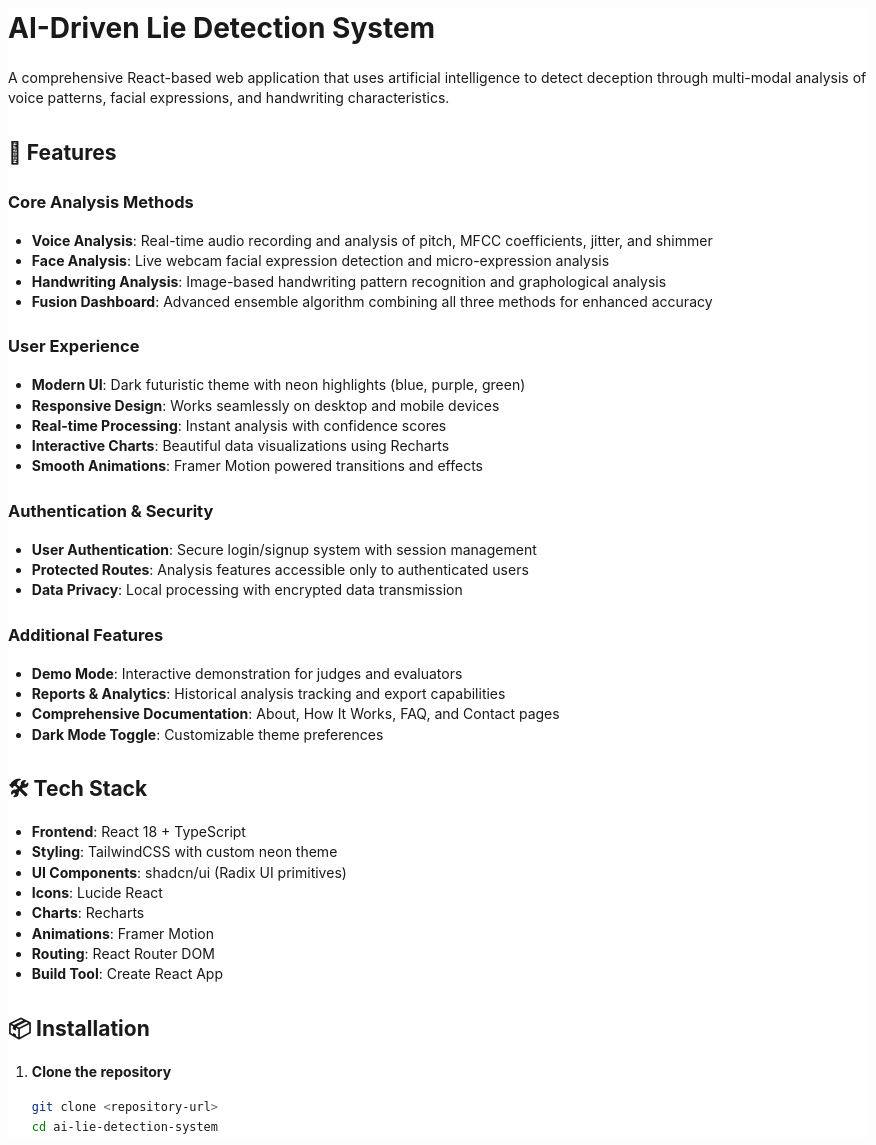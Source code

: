 # AI-Driven Lie Detection System

A comprehensive React-based web application that uses artificial intelligence to detect deception through multi-modal analysis of voice patterns, facial expressions, and handwriting characteristics.

## 🚀 Features

### Core Analysis Methods
- **Voice Analysis**: Real-time audio recording and analysis of pitch, MFCC coefficients, jitter, and shimmer
- **Face Analysis**: Live webcam facial expression detection and micro-expression analysis
- **Handwriting Analysis**: Image-based handwriting pattern recognition and graphological analysis
- **Fusion Dashboard**: Advanced ensemble algorithm combining all three methods for enhanced accuracy

### User Experience
- **Modern UI**: Dark futuristic theme with neon highlights (blue, purple, green)
- **Responsive Design**: Works seamlessly on desktop and mobile devices
- **Real-time Processing**: Instant analysis with confidence scores
- **Interactive Charts**: Beautiful data visualizations using Recharts
- **Smooth Animations**: Framer Motion powered transitions and effects

### Authentication & Security
- **User Authentication**: Secure login/signup system with session management
- **Protected Routes**: Analysis features accessible only to authenticated users
- **Data Privacy**: Local processing with encrypted data transmission

### Additional Features
- **Demo Mode**: Interactive demonstration for judges and evaluators
- **Reports & Analytics**: Historical analysis tracking and export capabilities
- **Comprehensive Documentation**: About, How It Works, FAQ, and Contact pages
- **Dark Mode Toggle**: Customizable theme preferences

## 🛠 Tech Stack

- **Frontend**: React 18 + TypeScript
- **Styling**: TailwindCSS with custom neon theme
- **UI Components**: shadcn/ui (Radix UI primitives)
- **Icons**: Lucide React
- **Charts**: Recharts
- **Animations**: Framer Motion
- **Routing**: React Router DOM
- **Build Tool**: Create React App

## 📦 Installation

1. **Clone the repository**
   ```bash
   git clone <repository-url>
   cd ai-lie-detection-system
   ```
